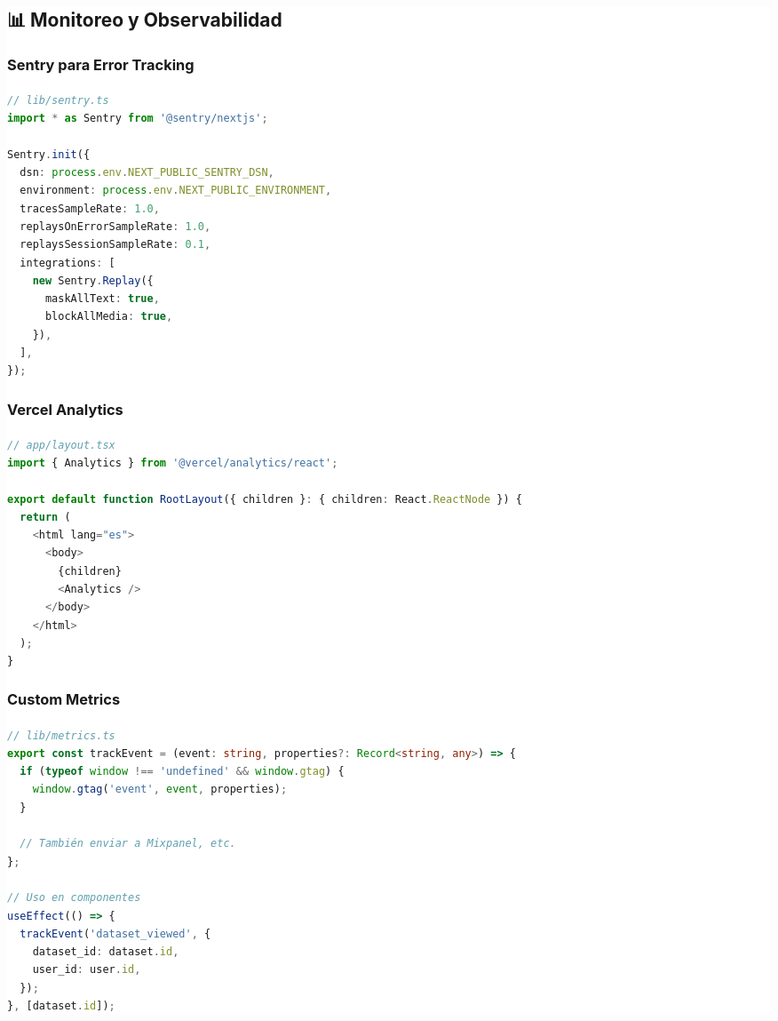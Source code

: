 ## 📊 Monitoreo y Observabilidad

### Sentry para Error Tracking

```typescript
// lib/sentry.ts
import * as Sentry from '@sentry/nextjs';

Sentry.init({
  dsn: process.env.NEXT_PUBLIC_SENTRY_DSN,
  environment: process.env.NEXT_PUBLIC_ENVIRONMENT,
  tracesSampleRate: 1.0,
  replaysOnErrorSampleRate: 1.0,
  replaysSessionSampleRate: 0.1,
  integrations: [
    new Sentry.Replay({
      maskAllText: true,
      blockAllMedia: true,
    }),
  ],
});
```

### Vercel Analytics

```typescript
// app/layout.tsx
import { Analytics } from '@vercel/analytics/react';

export default function RootLayout({ children }: { children: React.ReactNode }) {
  return (
    <html lang="es">
      <body>
        {children}
        <Analytics />
      </body>
    </html>
  );
}
```

### Custom Metrics

```typescript
// lib/metrics.ts
export const trackEvent = (event: string, properties?: Record<string, any>) => {
  if (typeof window !== 'undefined' && window.gtag) {
    window.gtag('event', event, properties);
  }

  // También enviar a Mixpanel, etc.
};

// Uso en componentes
useEffect(() => {
  trackEvent('dataset_viewed', {
    dataset_id: dataset.id,
    user_id: user.id,
  });
}, [dataset.id]);
```
